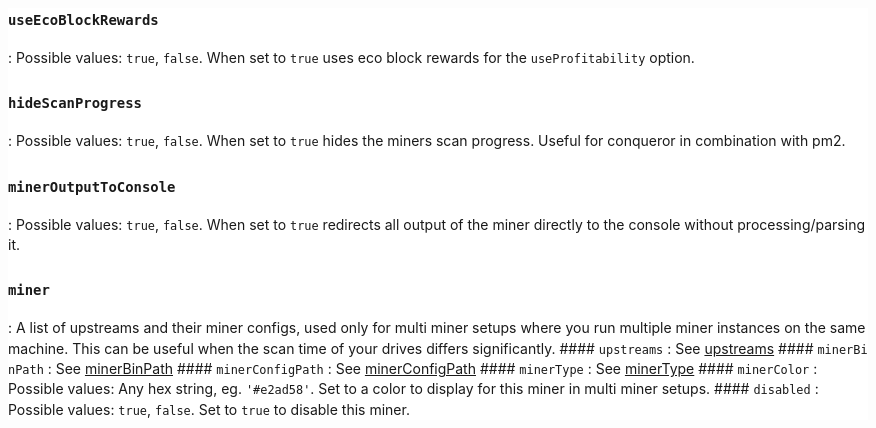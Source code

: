 ### `useEcoBlockRewards`
: Possible values: `true`, `false`. When set to `true` uses eco block rewards for the `useProfitability` option.

### `hideScanProgress`
: Possible values: `true`, `false`. When set to `true` hides the miners scan progress. Useful for conqueror in combination with pm2.

### `minerOutputToConsole`
: Possible values: `true`, `false`. When set to `true` redirects all output of the miner directly to the console without processing/parsing it.

### `miner`
: A list of upstreams and their miner configs, used only for multi miner setups where you run multiple miner instances on the same machine. This can be useful when the scan time of your drives differs significantly.
    #### `upstreams`
    : See [upstreams](#upstreams)
    #### `minerBinPath`
    : See [minerBinPath](#minerbinpath)
    #### `minerConfigPath`
    : See [minerConfigPath](#minerconfigpath)
    #### `minerType`
    : See [minerType](#minertype)
    #### `minerColor`
    : Possible values: Any hex string, eg. `'#e2ad58'`. Set to a color to display for this miner in multi miner setups.
    #### `disabled`
    : Possible values: `true`, `false`. Set to `true` to disable this miner.

